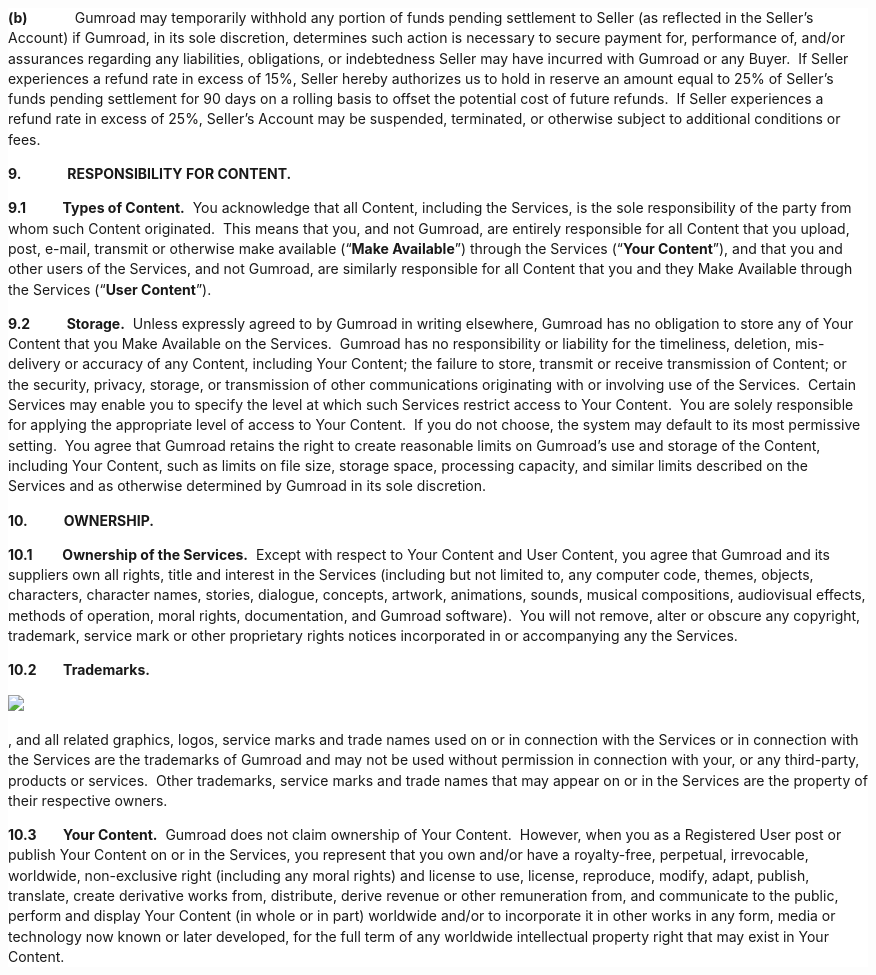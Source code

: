 **(b)**            Gumroad may temporarily withhold any portion of funds pending settlement to Seller (as reflected in the Seller’s Account) if Gumroad, in its sole discretion, determines such action is necessary to secure payment for, performance of, and/or assurances regarding any liabilities, obligations, or indebtedness Seller may have incurred with Gumroad or any Buyer.  If Seller experiences a refund rate in excess of 15%, Seller hereby authorizes us to hold in reserve an amount equal to 25% of Seller’s funds pending settlement for 90 days on a rolling basis to offset the potential cost of future refunds.  If Seller experiences a refund rate in excess of 25%, Seller’s Account may be suspended, terminated, or otherwise subject to additional conditions or fees.

**9\.              RESPONSIBILITY FOR CONTENT.**

**9.1           Types of Content.**  You acknowledge that all Content, including the Services, is the sole responsibility of the party from whom such Content originated.  This means that you, and not Gumroad, are entirely responsible for all Content that you upload, post, e-mail, transmit or otherwise make available (“**Make Available**”) through the Services (“**Your Content**”), and that you and other users of the Services, and not Gumroad, are similarly responsible for all Content that you and they Make Available through the Services (“**User Content**”).

**9.2           Storage.**  Unless expressly agreed to by Gumroad in writing elsewhere, Gumroad has no obligation to store any of Your Content that you Make Available on the Services.  Gumroad has no responsibility or liability for the timeliness, deletion, mis-delivery or accuracy of any Content, including Your Content; the failure to store, transmit or receive transmission of Content; or the security, privacy, storage, or transmission of other communications originating with or involving use of the Services.  Certain Services may enable you to specify the level at which such Services restrict access to Your Content.  You are solely responsible for applying the appropriate level of access to Your Content.  If you do not choose, the system may default to its most permissive setting.  You agree that Gumroad retains the right to create reasonable limits on Gumroad’s use and storage of the Content, including Your Content, such as limits on file size, storage space, processing capacity, and similar limits described on the Services and as otherwise determined by Gumroad in its sole discretion.

**10\.           OWNERSHIP.**

**10.1         Ownership of the Services.**  Except with respect to Your Content and User Content, you agree that Gumroad and its suppliers own all rights, title and interest in the Services (including but not limited to, any computer code, themes, objects, characters, character names, stories, dialogue, concepts, artwork, animations, sounds, musical compositions, audiovisual effects, methods of operation, moral rights, documentation, and Gumroad software).  You will not remove, alter or obscure any copyright, trademark, service mark or other proprietary rights notices incorporated in or accompanying any the Services.

**10.2        Trademarks.**  

![](https://cdn.prod.website-files.com/6171b265e5c8aa59b42c3472/6406a7ac7ab57803c7a874b8_Logos.png)

, and all related graphics, logos, service marks and trade names used on or in connection with the Services or in connection with the Services are the trademarks of Gumroad and may not be used without permission in connection with your, or any third-party, products or services.  Other trademarks, service marks and trade names that may appear on or in the Services are the property of their respective owners.

**10.3        Your Content.**  Gumroad does not claim ownership of Your Content.  However, when you as a Registered User post or publish Your Content on or in the Services, you represent that you own and/or have a royalty-free, perpetual, irrevocable, worldwide, non-exclusive right (including any moral rights) and license to use, license, reproduce, modify, adapt, publish, translate, create derivative works from, distribute, derive revenue or other remuneration from, and communicate to the public, perform and display Your Content (in whole or in part) worldwide and/or to incorporate it in other works in any form, media or technology now known or later developed, for the full term of any worldwide intellectual property right that may exist in Your Content.
